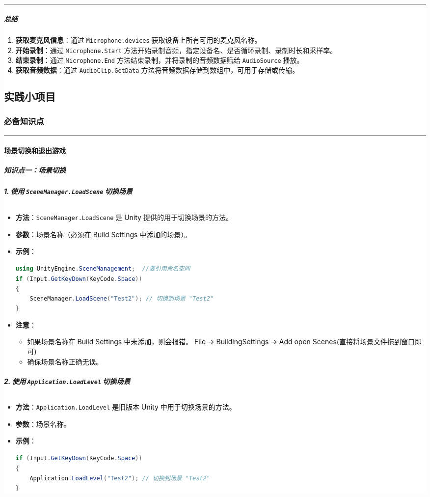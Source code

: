 ------

##### **总结**

1. **获取麦克风信息**：通过 `Microphone.devices` 获取设备上所有可用的麦克风名称。
2. **开始录制**：通过 `Microphone.Start` 方法开始录制音频，指定设备名、是否循环录制、录制时长和采样率。
3. **结束录制**：通过 `Microphone.End` 方法结束录制，并将录制的音频数据赋给 `AudioSource` 播放。
4. **获取音频数据**：通过 `AudioClip.GetData` 方法将音频数据存储到数组中，可用于存储或传输。





## 实践小项目

### 必备知识点

---

#### 场景切换和退出游戏

##### **知识点一：场景切换**

###### **1. 使用 `SceneManager.LoadScene` 切换场景**

- **方法**：`SceneManager.LoadScene` 是 Unity 提供的用于切换场景的方法。

- **参数**：场景名称（必须在 Build Settings 中添加的场景）。

- **示例**：

	```csharp
	using UnityEngine.SceneManagement;	//要引用命名空间
	if (Input.GetKeyDown(KeyCode.Space))
	{
	    SceneManager.LoadScene("Test2"); // 切换到场景 "Test2" 
	}
	```

- **注意**：

	- 如果场景名称在 Build Settings 中未添加，则会报错。 File -> BuildingSettings -> Add open Scenes(直接将场景文件拖到窗口即可)
	- 确保场景名称正确无误。

###### **2. 使用 `Application.LoadLevel` 切换场景**

- **方法**：`Application.LoadLevel` 是旧版本 Unity 中用于切换场景的方法。

- **参数**：场景名称。

- **示例**：

	```csharp
	if (Input.GetKeyDown(KeyCode.Space))
	{
	    Application.LoadLevel("Test2"); // 切换到场景 "Test2"
	}
	```
